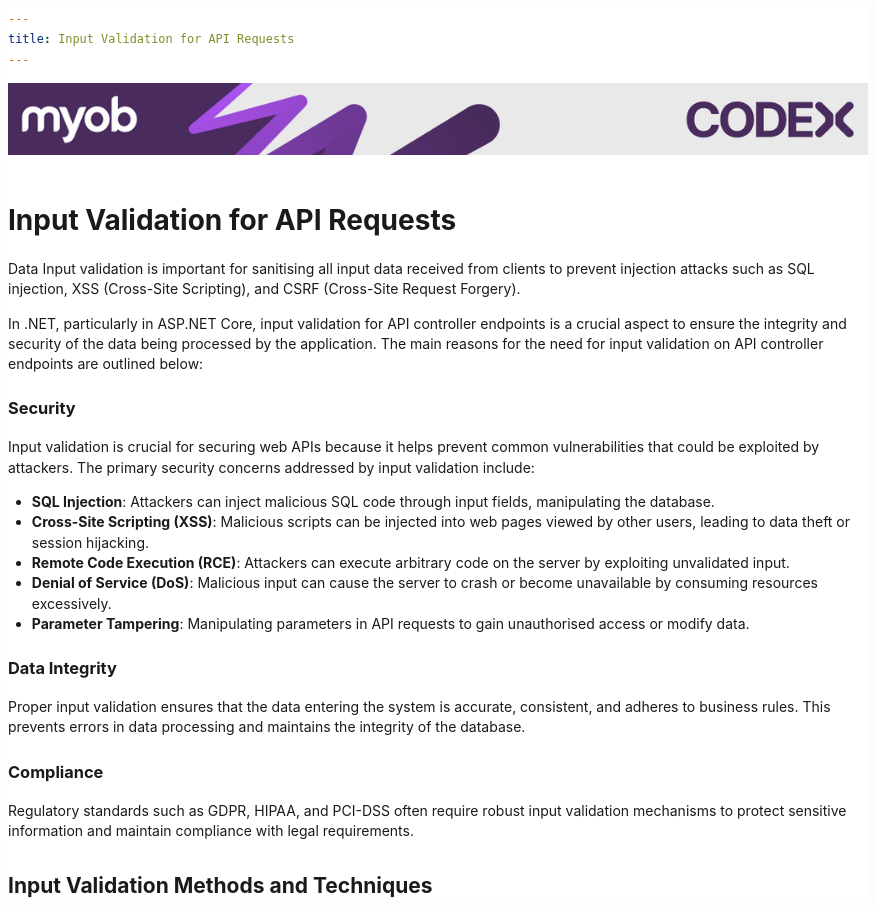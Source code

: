 ```yaml
---
title: Input Validation for API Requests
---
```


![](../../assets/BANNER.png)

# Input Validation for API Requests

Data Input validation is important for sanitising all input data received from clients to prevent injection attacks such as SQL injection, XSS (Cross-Site Scripting), and CSRF (Cross-Site Request Forgery).

In .NET, particularly in ASP.NET Core, input validation for API controller endpoints is a crucial aspect to ensure the integrity and security of the data being processed by the application. The main reasons for the need for input validation on API controller endpoints are outlined below:

### Security

Input validation is crucial for securing web APIs because it helps prevent common vulnerabilities that could be exploited by attackers. The primary security concerns addressed by input validation include:

- **SQL Injection**: Attackers can inject malicious SQL code through input fields, manipulating the database.
- **Cross-Site Scripting (XSS)**: Malicious scripts can be injected into web pages viewed by other users, leading to data theft or session hijacking.
- **Remote Code Execution (RCE)**: Attackers can execute arbitrary code on the server by exploiting unvalidated input.
- **Denial of Service (DoS)**: Malicious input can cause the server to crash or become unavailable by consuming resources excessively.
- **Parameter Tampering**: Manipulating parameters in API requests to gain unauthorised access or modify data.

### Data Integrity

Proper input validation ensures that the data entering the system is accurate, consistent, and adheres to business rules. This prevents errors in data processing and maintains the integrity of the database.

### Compliance

Regulatory standards such as GDPR, HIPAA, and PCI-DSS often require robust input validation mechanisms to protect sensitive information and maintain compliance with legal requirements.

## Input Validation Methods and Techniques
